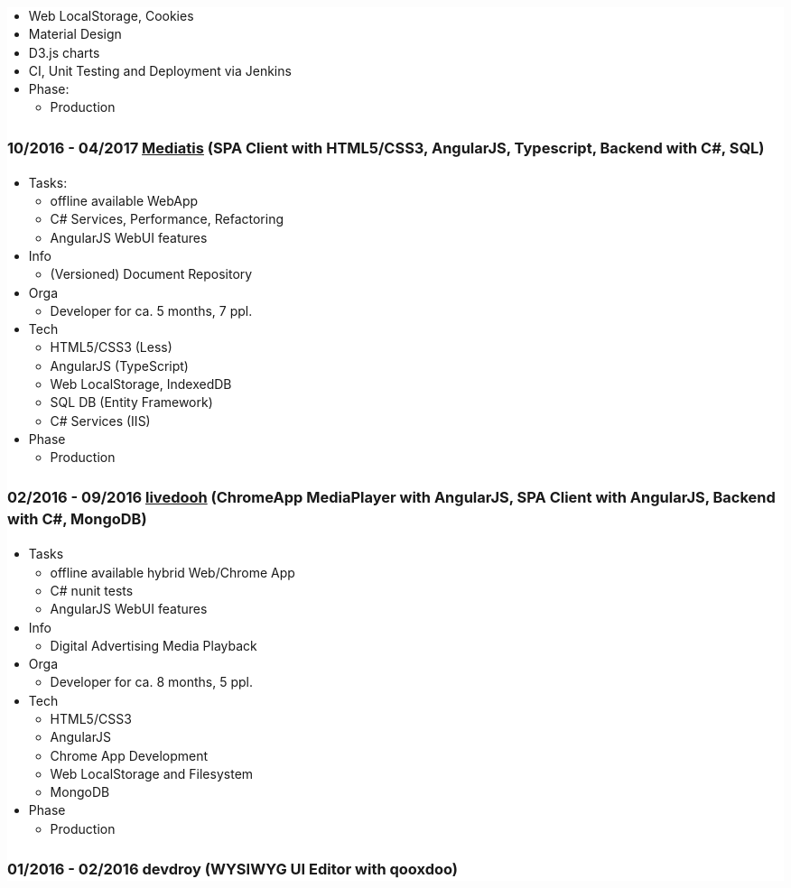   - Web LocalStorage, Cookies
  - Material Design
  - D3.js charts
  - CI, Unit Testing and Deployment via Jenkins
- Phase:
  - Production

### 10/2016 - 04/2017 **[Mediatis](https://www.mediatis.de/)** (SPA Client with HTML5/CSS3, AngularJS, Typescript, Backend with C#, SQL)

- Tasks:
  - offline available WebApp
  - C# Services, Performance, Refactoring
  - AngularJS WebUI features
- Info
  - (Versioned) Document Repository
- Orga
  - Developer for ca. 5 months, 7 ppl.
- Tech
  - HTML5/CSS3 (Less)
  - AngularJS (TypeScript)
  - Web LocalStorage, IndexedDB
  - SQL DB (Entity Framework)
  - C# Services (IIS)
- Phase
  - Production

### 02/2016 - 09/2016 **[livedooh](https://www.livedooh.com/)** (ChromeApp MediaPlayer with AngularJS, SPA Client with AngularJS, Backend with C#, MongoDB)

- Tasks
  - offline available hybrid Web/Chrome App
  - C# nunit tests
  - AngularJS WebUI features
- Info
  - Digital Advertising Media Playback
- Orga
  - Developer for ca. 8 months, 5 ppl.
- Tech
  - HTML5/CSS3
  - AngularJS
  - Chrome App Development
  - Web LocalStorage and Filesystem
  - MongoDB
- Phase
  - Production

### 01/2016 - 02/2016 **devdroy** (WYSIWYG UI Editor with qooxdoo)
